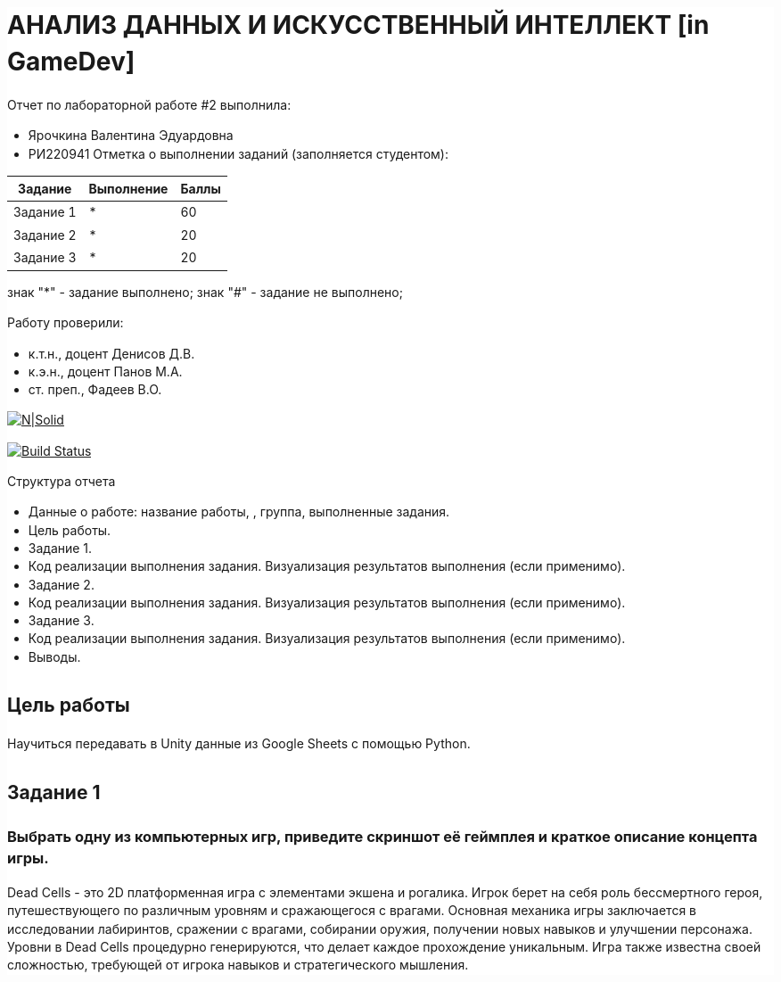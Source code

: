 # АНАЛИЗ ДАННЫХ И ИСКУССТВЕННЫЙ ИНТЕЛЛЕКТ [in GameDev]
Отчет по лабораторной работе #2 выполнила:
- Ярочкина Валентина Эдуардовна
- РИ220941
Отметка о выполнении заданий (заполняется студентом):

| Задание | Выполнение | Баллы |
| ------ | ------ | ------ |
| Задание 1 | * | 60 |
| Задание 2 | * | 20 |
| Задание 3 | * | 20 |

знак "*" - задание выполнено; знак "#" - задание не выполнено;

Работу проверили:
- к.т.н., доцент Денисов Д.В.
- к.э.н., доцент Панов М.А.
- ст. преп., Фадеев В.О.

[![N|Solid](https://cldup.com/dTxpPi9lDf.thumb.png)](https://nodesource.com/products/nsolid)

[![Build Status](https://travis-ci.org/joemccann/dillinger.svg?branch=master)](https://travis-ci.org/joemccann/dillinger)

Структура отчета

- Данные о работе: название работы, , группа, выполненные задания.
- Цель работы.
- Задание 1.
- Код реализации выполнения задания. Визуализация результатов выполнения (если применимо).
- Задание 2.
- Код реализации выполнения задания. Визуализация результатов выполнения (если применимо).
- Задание 3.
- Код реализации выполнения задания. Визуализация результатов выполнения (если применимо).
- Выводы.

## Цель работы
Научиться передавать в Unity данные из Google Sheets с помощью Python.

## Задание 1
### Выбрать одну из компьютерных игр, приведите скриншот её геймплея и краткое описание концепта игры.

Dead Cells - это 2D платформенная игра с элементами экшена и рогалика. Игрок берет на себя роль бессмертного героя, путешествующего по различным уровням и сражающегося с врагами. Основная механика игры заключается в исследовании лабиринтов, сражении с врагами, собирании оружия, получении новых навыков и улучшении персонажа. Уровни в Dead Cells процедурно генерируются, что делает каждое прохождение уникальным. Игра также известна своей сложностью, требующей от игрока навыков и стратегического мышления.
